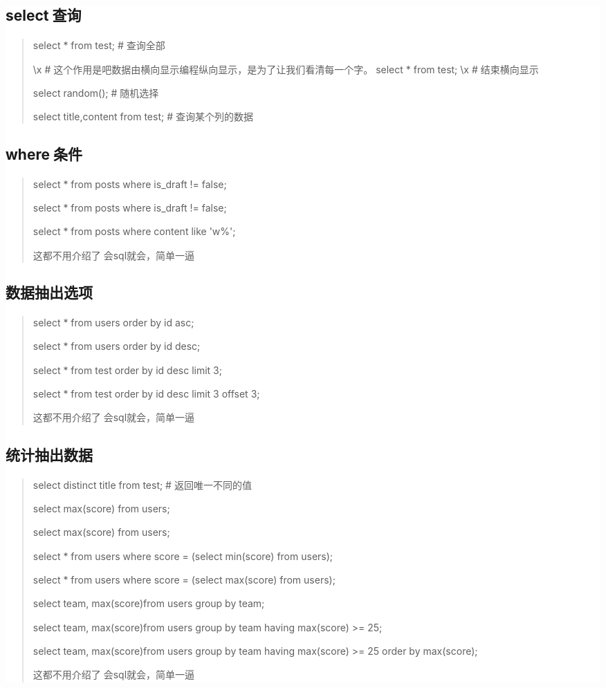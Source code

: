 ## select 查询

> select * from test;					# 查询全部
>
> \x											# 这个作用是吧数据由横向显示编程纵向显示，是为了让我们看清每一个字。
> select * from test;
> \x											# 结束横向显示
>
> select random();					# 随机选择
>
> select title,content from test;  # 查询某个列的数据

## where 条件

> select * from posts where is_draft != false;
>
> select * from posts where is_draft != false;
>
> select * from posts where content  like 'w%';
>
> 这都不用介绍了 会sql就会，简单一逼

## 数据抽出选项

> select * from users order by id  asc;
>
> select * from users order by id desc;
>
> select * from test order by id desc limit 3;
>
> select * from test order by id desc limit 3 offset 3;
>
> 这都不用介绍了 会sql就会，简单一逼

## 统计抽出数据

> select distinct title from test; # 返回唯一不同的值
>
> select max(score) from users;
>
> select max(score) from users;
>
> select * from users where score = (select min(score) from users);
>
>  select * from users where score = (select max(score) from users);
>
> select team, max(score)from users group by team;
>
> select team, max(score)from users group by team having max(score) >= 25;
>
> select team, max(score)from users group by team having max(score) >= 25 order by max(score);
>
> 这都不用介绍了 会sql就会，简单一逼
